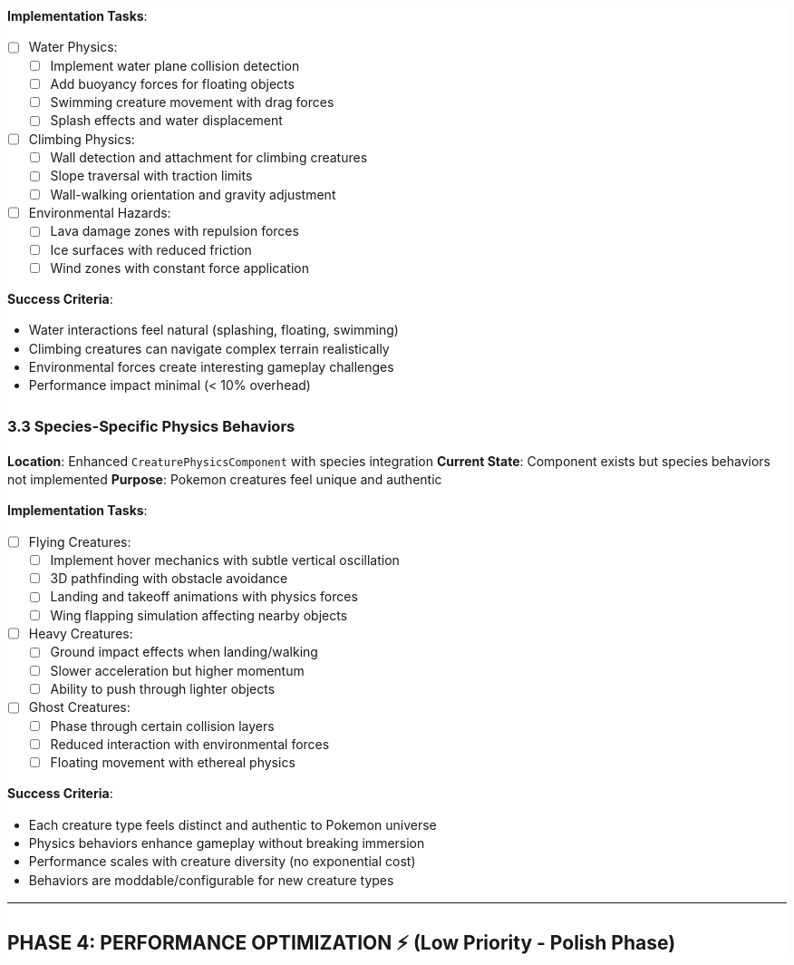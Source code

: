 **Implementation Tasks**:
- [ ] Water Physics:
  - [ ] Implement water plane collision detection
  - [ ] Add buoyancy forces for floating objects
  - [ ] Swimming creature movement with drag forces
  - [ ] Splash effects and water displacement
- [ ] Climbing Physics:
  - [ ] Wall detection and attachment for climbing creatures
  - [ ] Slope traversal with traction limits
  - [ ] Wall-walking orientation and gravity adjustment
- [ ] Environmental Hazards:
  - [ ] Lava damage zones with repulsion forces
  - [ ] Ice surfaces with reduced friction
  - [ ] Wind zones with constant force application

**Success Criteria**:
- Water interactions feel natural (splashing, floating, swimming)
- Climbing creatures can navigate complex terrain realistically
- Environmental forces create interesting gameplay challenges
- Performance impact minimal (< 10% overhead)

### **3.3 Species-Specific Physics Behaviors**
**Location**: Enhanced `CreaturePhysicsComponent` with species integration
**Current State**: Component exists but species behaviors not implemented
**Purpose**: Pokemon creatures feel unique and authentic

**Implementation Tasks**:
- [ ] Flying Creatures:
  - [ ] Implement hover mechanics with subtle vertical oscillation
  - [ ] 3D pathfinding with obstacle avoidance
  - [ ] Landing and takeoff animations with physics forces
  - [ ] Wing flapping simulation affecting nearby objects
- [ ] Heavy Creatures:
  - [ ] Ground impact effects when landing/walking
  - [ ] Slower acceleration but higher momentum
  - [ ] Ability to push through lighter objects
- [ ] Ghost Creatures:
  - [ ] Phase through certain collision layers
  - [ ] Reduced interaction with environmental forces
  - [ ] Floating movement with ethereal physics

**Success Criteria**:
- Each creature type feels distinct and authentic to Pokemon universe
- Physics behaviors enhance gameplay without breaking immersion
- Performance scales with creature diversity (no exponential cost)
- Behaviors are moddable/configurable for new creature types

---

## **PHASE 4: PERFORMANCE OPTIMIZATION** ⚡ (Low Priority - Polish Phase)
